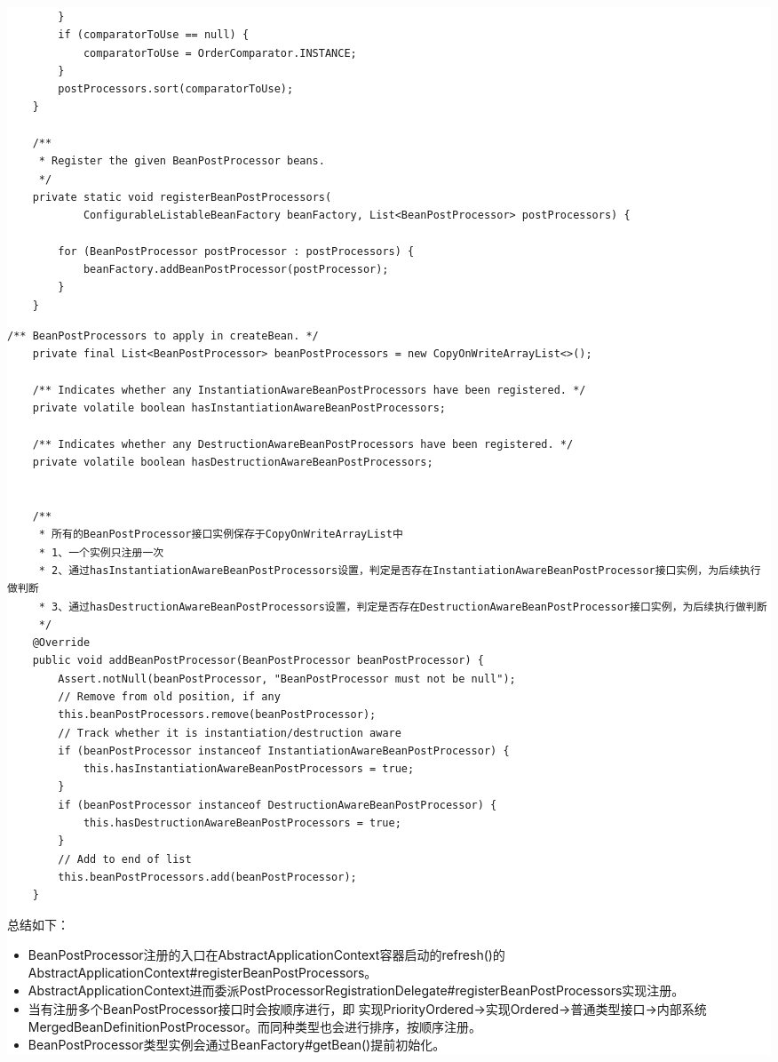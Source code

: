 ```
        }
        if (comparatorToUse == null) {
            comparatorToUse = OrderComparator.INSTANCE;
        }
        postProcessors.sort(comparatorToUse);
    }

    /**
     * Register the given BeanPostProcessor beans.
     */
    private static void registerBeanPostProcessors(
            ConfigurableListableBeanFactory beanFactory, List<BeanPostProcessor> postProcessors) {

        for (BeanPostProcessor postProcessor : postProcessors) {
            beanFactory.addBeanPostProcessor(postProcessor);
        }
    }
```
```
/** BeanPostProcessors to apply in createBean. */
    private final List<BeanPostProcessor> beanPostProcessors = new CopyOnWriteArrayList<>();

    /** Indicates whether any InstantiationAwareBeanPostProcessors have been registered. */
    private volatile boolean hasInstantiationAwareBeanPostProcessors;

    /** Indicates whether any DestructionAwareBeanPostProcessors have been registered. */
    private volatile boolean hasDestructionAwareBeanPostProcessors;


    /**
     * 所有的BeanPostProcessor接口实例保存于CopyOnWriteArrayList中
     * 1、一个实例只注册一次
     * 2、通过hasInstantiationAwareBeanPostProcessors设置，判定是否存在InstantiationAwareBeanPostProcessor接口实例，为后续执行做判断
     * 3、通过hasDestructionAwareBeanPostProcessors设置，判定是否存在DestructionAwareBeanPostProcessor接口实例，为后续执行做判断
     */
    @Override
    public void addBeanPostProcessor(BeanPostProcessor beanPostProcessor) {
        Assert.notNull(beanPostProcessor, "BeanPostProcessor must not be null");
        // Remove from old position, if any
        this.beanPostProcessors.remove(beanPostProcessor);
        // Track whether it is instantiation/destruction aware
        if (beanPostProcessor instanceof InstantiationAwareBeanPostProcessor) {
            this.hasInstantiationAwareBeanPostProcessors = true;
        }
        if (beanPostProcessor instanceof DestructionAwareBeanPostProcessor) {
            this.hasDestructionAwareBeanPostProcessors = true;
        }
        // Add to end of list
        this.beanPostProcessors.add(beanPostProcessor);
    }
```
总结如下：
* BeanPostProcessor注册的入口在AbstractApplicationContext容器启动的refresh()的AbstractApplicationContext#registerBeanPostProcessors。
* AbstractApplicationContext进而委派PostProcessorRegistrationDelegate#registerBeanPostProcessors实现注册。
* 当有注册多个BeanPostProcessor接口时会按顺序进行，即 实现PriorityOrdered->实现Ordered->普通类型接口->内部系统MergedBeanDefinitionPostProcessor。而同种类型也会进行排序，按顺序注册。
* BeanPostProcessor类型实例会通过BeanFactory#getBean()提前初始化。

